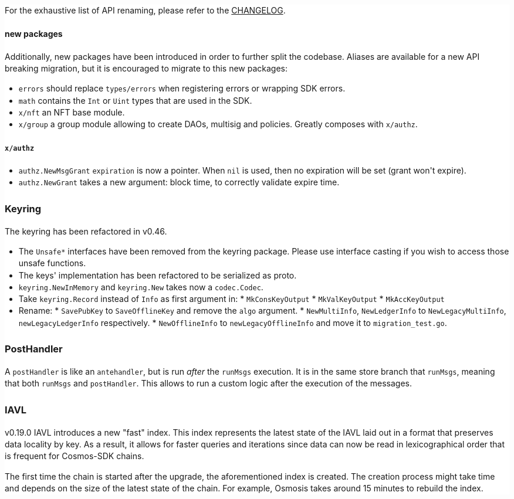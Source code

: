 For the exhaustive list of API renaming, please refer to the [CHANGELOG](https://github.com/cosmos/cosmos-sdk/blob/main/CHANGELOG.md).

#### new packages

Additionally, new packages have been introduced in order to further split the codebase. Aliases are available for a new API breaking migration, but it is encouraged to migrate to this new packages:

* `errors` should replace `types/errors` when registering errors or wrapping SDK errors.
* `math` contains the `Int` or `Uint` types that are used in the SDK.
* `x/nft` an NFT base module.
* `x/group` a group module allowing to create DAOs, multisig and policies. Greatly composes with `x/authz`.

#### `x/authz`

* `authz.NewMsgGrant` `expiration` is now a pointer. When `nil` is used, then no expiration will be set (grant won't expire).
* `authz.NewGrant` takes a new argument: block time, to correctly validate expire time.

### Keyring

The keyring has been refactored in v0.46.

* The `Unsafe*` interfaces have been removed from the keyring package. Please use interface casting if you wish to access those unsafe functions.
* The keys' implementation has been refactored to be serialized as proto.
* `keyring.NewInMemory` and `keyring.New` takes now a `codec.Codec`.
* Take `keyring.Record` instead of `Info` as first argument in:
        * `MkConsKeyOutput`
        * `MkValKeyOutput`
        * `MkAccKeyOutput`
* Rename:
        * `SavePubKey` to `SaveOfflineKey` and remove the `algo` argument.
        * `NewMultiInfo`, `NewLedgerInfo`  to `NewLegacyMultiInfo`, `newLegacyLedgerInfo` respectively.
        * `NewOfflineInfo` to `newLegacyOfflineInfo` and move it to `migration_test.go`.

### PostHandler

A `postHandler` is like an `antehandler`, but is run _after_ the `runMsgs` execution. It is in the same store branch that `runMsgs`, meaning that both `runMsgs` and `postHandler`. This allows to run a custom logic after the execution of the messages.

### IAVL

v0.19.0 IAVL introduces a new "fast" index. This index represents the latest state of the
IAVL laid out in a format that preserves data locality by key. As a result, it allows for faster queries and iterations
since data can now be read in lexicographical order that is frequent for Cosmos-SDK chains.

The first time the chain is started after the upgrade, the aforementioned index is created. The creation process
might take time and depends on the size of the latest state of the chain. For example, Osmosis takes around 15 minutes to rebuild the index.
